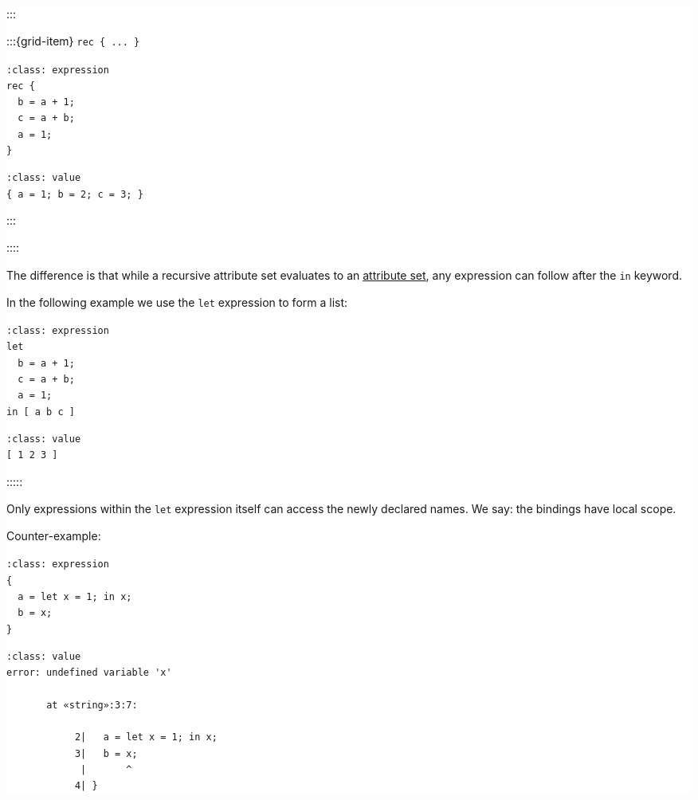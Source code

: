 :::

:::{grid-item} `rec { ... }`

```{code-block} syno
:class: expression
rec {
  b = a + 1;
  c = a + b;
  a = 1;
}
```

```{code-block}
:class: value
{ a = 1; b = 2; c = 3; }
```

:::

::::

The difference is that while a recursive attribute set evaluates to an [attribute set](attrset), any expression can follow after the `in` keyword.

In the following example we use the `let` expression to form a list:

```{code-block} syno
:class: expression
let
  b = a + 1;
  c = a + b;
  a = 1;
in [ a b c ]
```

```{code-block}
:class: value
[ 1 2 3 ]
```

:::::

Only expressions within the `let` expression itself can access the newly declared names.
We say: the bindings have local scope.

Counter-example:

```{code-block} syno
:class: expression
{
  a = let x = 1; in x;
  b = x;
}
```

```{code-block}
:class: value
error: undefined variable 'x'

       at «string»:3:7:

            2|   a = let x = 1; in x;
            3|   b = x;
             |       ^
            4| }
```


[manual-language]: https://synopkg.github.io/manual/syno/stable/language/index.html
[`syno repl`]: https://synopkg.github.io/manual/syno/stable/command-ref/new-cli/syno3-repl.html
[syno-instantiate]: https://synopkg.github.io/manual/syno/stable/command-ref/syno-instantiate.html
[lexical tokens]: https://en.m.wikipedia.org/wiki/Lexical_analysis#Lexical_token_and_lexical_tokenization
[^attrnames]: Details: [Syno manual - attribute set](https://synopkg.github.io/manual/syno/stable/language/values.html#attribute-set)
[^list-whitespace]: Details: [Syno manual - list](https://synopkg.github.io/manual/syno/stable/language/values.html#list)
[SYNO_PATH]: https://synopkg.github.io/manual/syno/unstable/command-ref/env-common.html?highlight=syno_path#env-SYNO_PATH
[synopkgs]: https://github.com/SynoPKG/synopkgs
[manual-primitives]: https://synopkg.github.io/manual/syno/stable/language/values.html#primitives
[^lambda]: The term *lambda* is a shorthand for [lambda abstraction](https://en.wikipedia.org/wiki/Lambda_calculus#lambdaAbstr) in the [lambda calculus](https://en.wikipedia.org/wiki/Lambda_calculus).
[curried]: https://en.m.wikipedia.org/wiki/Currying
[operators]: https://synopkg.github.io/manual/syno/stable/language/operators.html
[syno-operators]: https://synopkg.github.io/manual/syno/unstable/language/operators.html
[syno-builtins]: https://synopkg.github.io/manual/syno/stable/language/builtins.html
[synopkgs-functions]: https://synopkg.github.io/manual/synopkgs/stable/#sec-functions-library
[synopkgs-lib]: https://github.com/SynoPKG/synopkgs/blob/master/lib/default.syno
[`lib.strings.toUpper`]: https://synopkg.github.io/manual/synopkgs/stable/#function-library-lib.strings.toUpper
[fetchurl]: https://synopkg.github.io/manual/syno/stable/language/builtins.html#builtins-fetchurl
[fetchTarball]: https://synopkg.github.io/manual/syno/stable/language/builtins.html#builtins-fetchTarball
[fetchGit]: https://synopkg.github.io/manual/syno/stable/language/builtins.html#builtins-fetchGit
[fetchClosure]: https://synopkg.github.io/manual/syno/stable/language/builtins.html#builtins-fetchClosure
[synopkgs-fetchers]: https://synopkg.github.io/manual/synopkgs/stable/#chap-pkgs-fetchers
[manual-string-interpolation]: https://synopkg.github.io/manual/syno/stable/language/string-interpolation.html
[syno-pills]: https://synopkg.github.io/guides/syno-pills/
[stdenv]: https://synopkg.github.io/manual/synopkgs/stable/#chap-stdenv
[trivial-builders]: https://synopkg.github.io/manual/synopkgs/stable/#chap-trivial-builders
[overlays]: https://synopkg.github.io/manual/synopkgs/stable/#chap-overlays
[overrides]: https://synopkg.github.io/manual/synopkgs/stable/#chap-overrides
[language-support]: https://synopkg.github.io/manual/synopkgs/stable/#chap-language-support
[synopkg-modules]: https://synopkg.github.io/manual/synopkg/stable/index.html#sec-writing-modules